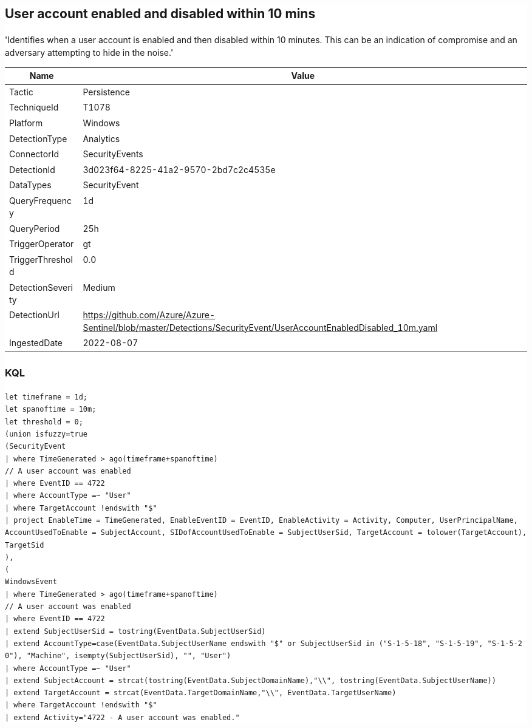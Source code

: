 ## User account enabled and disabled within 10 mins

'Identifies when a user account is enabled and then disabled within 10 minutes. This can be an indication of compromise and
an adversary attempting to hide in the noise.'

|Name | Value |
| --- | --- |
|Tactic | Persistence|
|TechniqueId | T1078|
|Platform | Windows|
|DetectionType | Analytics |
|ConnectorId | SecurityEvents |
|DetectionId | 3d023f64-8225-41a2-9570-2bd7c2c4535e |
|DataTypes | SecurityEvent |
|QueryFrequency | 1d |
|QueryPeriod | 25h |
|TriggerOperator | gt |
|TriggerThreshold | 0.0 |
|DetectionSeverity | Medium |
|DetectionUrl | https://github.com/Azure/Azure-Sentinel/blob/master/Detections/SecurityEvent/UserAccountEnabledDisabled_10m.yaml |
|IngestedDate | 2022-08-07 |

### KQL
```kql
let timeframe = 1d;
let spanoftime = 10m;
let threshold = 0;
(union isfuzzy=true
(SecurityEvent
| where TimeGenerated > ago(timeframe+spanoftime)
// A user account was enabled
| where EventID == 4722
| where AccountType =~ "User"
| where TargetAccount !endswith "$"
| project EnableTime = TimeGenerated, EnableEventID = EventID, EnableActivity = Activity, Computer, UserPrincipalName, 
AccountUsedToEnable = SubjectAccount, SIDofAccountUsedToEnable = SubjectUserSid, TargetAccount = tolower(TargetAccount), TargetSid
),
(
WindowsEvent
| where TimeGenerated > ago(timeframe+spanoftime)
// A user account was enabled
| where EventID == 4722
| extend SubjectUserSid = tostring(EventData.SubjectUserSid)
| extend AccountType=case(EventData.SubjectUserName endswith "$" or SubjectUserSid in ("S-1-5-18", "S-1-5-19", "S-1-5-20"), "Machine", isempty(SubjectUserSid), "", "User")
| where AccountType =~ "User"
| extend SubjectAccount = strcat(tostring(EventData.SubjectDomainName),"\\", tostring(EventData.SubjectUserName))
| extend TargetAccount = strcat(EventData.TargetDomainName,"\\", EventData.TargetUserName)
| where TargetAccount !endswith "$"
| extend Activity="4722 - A user account was enabled."
```